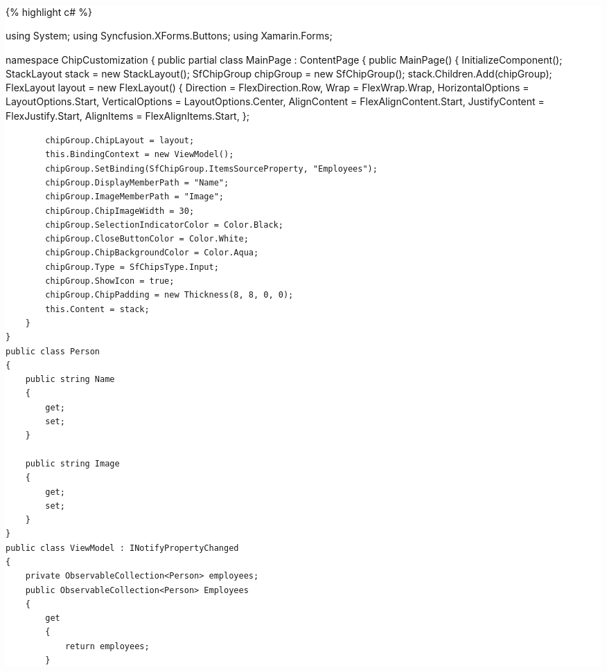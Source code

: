 {% highlight c# %}

using System;
using Syncfusion.XForms.Buttons;
using Xamarin.Forms;

namespace ChipCustomization
{
    public partial class MainPage : ContentPage
    {
        public MainPage()
        {
            InitializeComponent();
            StackLayout stack = new StackLayout();
            SfChipGroup chipGroup = new SfChipGroup();
            stack.Children.Add(chipGroup);
            FlexLayout layout = new FlexLayout()
            {
                Direction = FlexDirection.Row,
                Wrap = FlexWrap.Wrap,
                HorizontalOptions = LayoutOptions.Start,
                VerticalOptions = LayoutOptions.Center,
                AlignContent = FlexAlignContent.Start,
                JustifyContent = FlexJustify.Start,
                AlignItems = FlexAlignItems.Start,
            };
           
            chipGroup.ChipLayout = layout;
            this.BindingContext = new ViewModel();
            chipGroup.SetBinding(SfChipGroup.ItemsSourceProperty, "Employees");
            chipGroup.DisplayMemberPath = "Name";
            chipGroup.ImageMemberPath = "Image";
            chipGroup.ChipImageWidth = 30;
            chipGroup.SelectionIndicatorColor = Color.Black;
            chipGroup.CloseButtonColor = Color.White;
            chipGroup.ChipBackgroundColor = Color.Aqua;
            chipGroup.Type = SfChipsType.Input;
            chipGroup.ShowIcon = true;
            chipGroup.ChipPadding = new Thickness(8, 8, 0, 0);
            this.Content = stack;
        }
    }
    public class Person
    {
        public string Name
        {
            get;
            set;
        }

        public string Image
        {
            get;
            set;
        }
    }
    public class ViewModel : INotifyPropertyChanged
    {
        private ObservableCollection<Person> employees;
        public ObservableCollection<Person> Employees
        {
            get
            {
                return employees;
            }